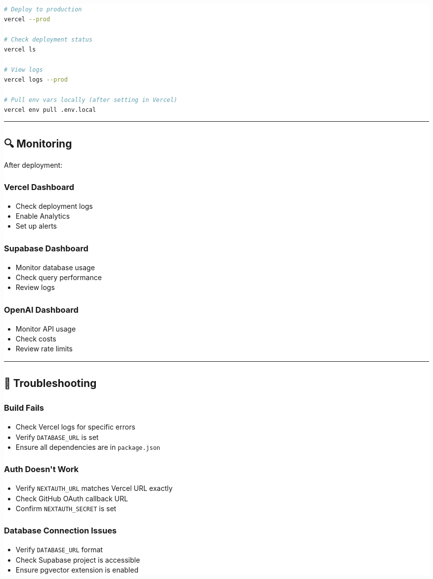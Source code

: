 ```bash
# Deploy to production
vercel --prod

# Check deployment status
vercel ls

# View logs
vercel logs --prod

# Pull env vars locally (after setting in Vercel)
vercel env pull .env.local
```

---

## 🔍 Monitoring

After deployment:

### Vercel Dashboard
- Check deployment logs
- Enable Analytics
- Set up alerts

### Supabase Dashboard
- Monitor database usage
- Check query performance
- Review logs

### OpenAI Dashboard
- Monitor API usage
- Check costs
- Review rate limits

---

## 🚨 Troubleshooting

### Build Fails
- Check Vercel logs for specific errors
- Verify `DATABASE_URL` is set
- Ensure all dependencies are in `package.json`

### Auth Doesn't Work
- Verify `NEXTAUTH_URL` matches Vercel URL exactly
- Check GitHub OAuth callback URL
- Confirm `NEXTAUTH_SECRET` is set

### Database Connection Issues
- Verify `DATABASE_URL` format
- Check Supabase project is accessible
- Ensure pgvector extension is enabled
